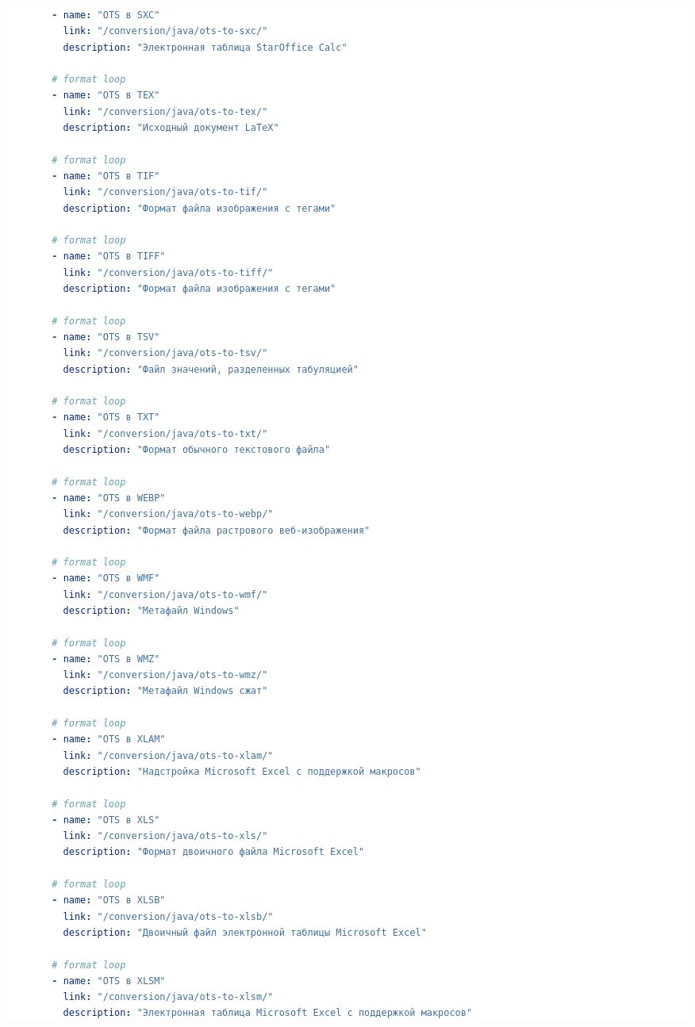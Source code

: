 ```yaml
        - name: "OTS в SXC"
          link: "/conversion/java/ots-to-sxc/"
          description: "Электронная таблица StarOffice Calc"

        # format loop
        - name: "OTS в TEX"
          link: "/conversion/java/ots-to-tex/"
          description: "Исходный документ LaTeX"

        # format loop
        - name: "OTS в TIF"
          link: "/conversion/java/ots-to-tif/"
          description: "Формат файла изображения с тегами"

        # format loop
        - name: "OTS в TIFF"
          link: "/conversion/java/ots-to-tiff/"
          description: "Формат файла изображения с тегами"

        # format loop
        - name: "OTS в TSV"
          link: "/conversion/java/ots-to-tsv/"
          description: "Файл значений, разделенных табуляцией"

        # format loop
        - name: "OTS в TXT"
          link: "/conversion/java/ots-to-txt/"
          description: "Формат обычного текстового файла"

        # format loop
        - name: "OTS в WEBP"
          link: "/conversion/java/ots-to-webp/"
          description: "Формат файла растрового веб-изображения"

        # format loop
        - name: "OTS в WMF"
          link: "/conversion/java/ots-to-wmf/"
          description: "Метафайл Windows"

        # format loop
        - name: "OTS в WMZ"
          link: "/conversion/java/ots-to-wmz/"
          description: "Метафайл Windows сжат"

        # format loop
        - name: "OTS в XLAM"
          link: "/conversion/java/ots-to-xlam/"
          description: "Надстройка Microsoft Excel с поддержкой макросов"

        # format loop
        - name: "OTS в XLS"
          link: "/conversion/java/ots-to-xls/"
          description: "Формат двоичного файла Microsoft Excel"

        # format loop
        - name: "OTS в XLSB"
          link: "/conversion/java/ots-to-xlsb/"
          description: "Двоичный файл электронной таблицы Microsoft Excel"

        # format loop
        - name: "OTS в XLSM"
          link: "/conversion/java/ots-to-xlsm/"
          description: "Электронная таблица Microsoft Excel с поддержкой макросов"
```
